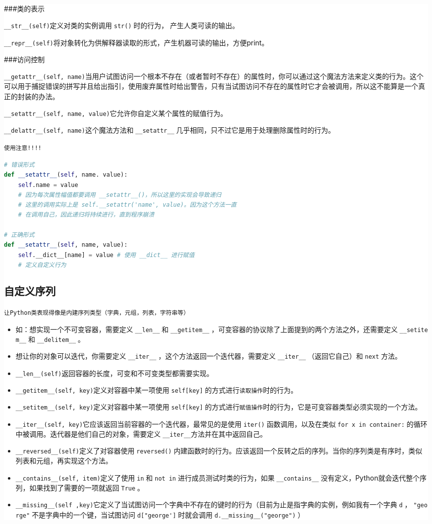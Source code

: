 

###类的表示

`__str__(self)`定义对类的实例调用 `str()` 时的行为， 产生人类可读的输出。

`__repr__(self)`将对象转化为供解释器读取的形式，产生机器可读的输出，方便print。



###访问控制

`__getattr__(self, name)`当用户试图访问一个根本不存在（或者暂时不存在）的属性时，你可以通过这个魔法方法来定义类的行为。这个可以用于捕捉错误的拼写并且给出指引，使用废弃属性时给出警告，只有当试图访问不存在的属性时它才会被调用，所以这不能算是一个真正的封装的办法。

`__setattr__(self, name, value)`它允许你自定义某个属性的赋值行为。

`__delattr__(self, name)`这个魔法方法和 `__setattr__` 几乎相同，只不过它是用于处理删除属性时的行为。

`使用注意!!!!`

```python
# 错误形式
def __setattr__(self, name. value):
    self.name = value
    # 因为每次属性幅值都要调用 __setattr__()，所以这里的实现会导致递归
    # 这里的调用实际上是 self.__setattr('name', value)。因为这个方法一直
    # 在调用自己，因此递归将持续进行，直到程序崩溃
 
# 正确形式
def __setattr__(self, name, value):
    self.__dict__[name] = value # 使用 __dict__ 进行赋值
    # 定义自定义行为
```

## 自定义序列

`让Python类表现得像是内建序列类型（字典，元组，列表，字符串等）`

- 如：想实现一个不可变容器，需要定义 `__len__` 和 `__getitem__`  ，可变容器的协议除了上面提到的两个方法之外，还需要定义 `__setitem__` 和 `__delitem__` 。

- 想让你的对象可以迭代，你需要定义 `__iter__` ，这个方法返回一个迭代器，需要定义 `__iter__` （返回它自己）和 `next` 方法。

- `__len__(self)`返回容器的长度，可变和不可变类型都需要实现。

- `__getitem__(self, key)`定义对容器中某一项使用 `self[key]` 的方式进行`读取操作`时的行为。

- `__setitem__(self, key)`定义对容器中某一项使用 `self[key]` 的方式进行`赋值操作`时的行为，它是可变容器类型必须实现的一个方法。

- `__iter__(self, key)`它应该返回当前容器的一个迭代器，最常见的是使用 `iter()` 函数调用，以及在类似 `for x in container:` 的循环中被调用。迭代器是他们自己的对象，需要定义 `__iter__`方法并在其中返回自己。

- `__reversed__(self)`定义了对容器使用 `reversed()` 内建函数时的行为。应该返回一个反转之后的序列。当你的序列类是有序时，类似列表和元组，再实现这个方法。

- `__contains__(self, item)`定义了使用 `in` 和 `not in` 进行成员测试时类的行为，如果 `__contains__` 没有定义，Python就会迭代整个序列，如果找到了需要的一项就返回 `True` 。

- `__missing__(self ,key)`它定义了当试图访问一个字典中不存在的键时的行为（目前为止是指字典的实例，例如我有一个字典 `d` ， `"george"` 不是字典中的一个键，当试图访问 `d["george']` 时就会调用 `d.__missing__("george")` ）
